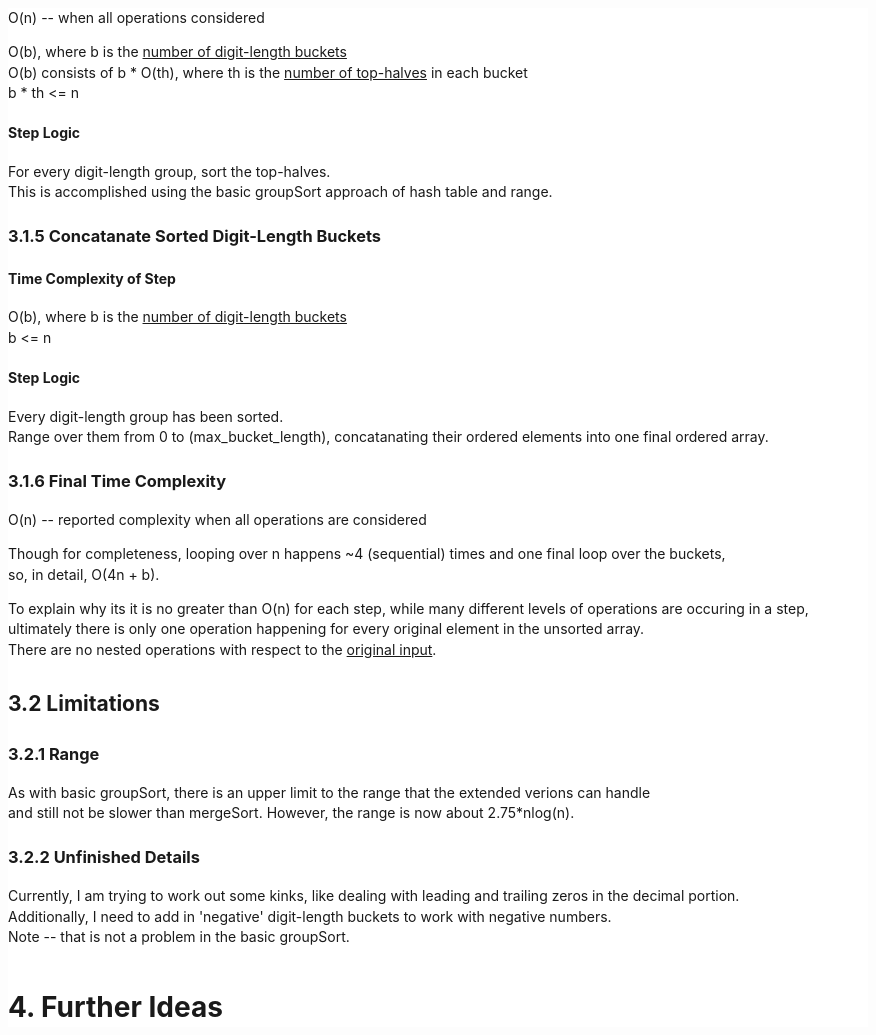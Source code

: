 O(n) -- when all operations considered

O(b), where b is the <ins>number of digit-length buckets</ins>  
O(b) consists of b \* O(th), where th is the <ins>number of top-halves</ins> in each bucket  
b \* th <= n

#### Step Logic

For every digit-length group, sort the top-halves.  
This is accomplished using the basic groupSort approach of hash table and range.

### 3.1.5 Concatanate Sorted Digit-Length Buckets

#### Time Complexity of Step

O(b), where b is the <ins>number of digit-length buckets</ins>  
b <= n

#### Step Logic

Every digit-length group has been sorted.  
Range over them from 0 to (max_bucket_length), concatanating their ordered elements into one final ordered array.

### 3.1.6 Final Time Complexity

O(n) -- reported complexity when all operations are considered

Though for completeness, looping over n happens ~4 (sequential) times and one final loop over the buckets,  
so, in detail, O(4n + b).

To explain why its it is no greater than O(n) for each step, while many different levels of operations are occuring in a step,  
ultimately there is only one operation happening for every original element in the unsorted array.  
There are no nested operations with respect to the <ins>original input</ins>.

## 3.2 Limitations

### 3.2.1 Range

As with basic groupSort, there is an upper limit to the range that the extended verions can handle  
and still not be slower than mergeSort. However, the range is now about 2.75\*nlog(n).

### 3.2.2 Unfinished Details

Currently, I am trying to work out some kinks, like dealing with leading and trailing zeros in the decimal portion.  
Additionally, I need to add in 'negative' digit-length buckets to work with negative numbers.  
Note -- that is not a problem in the basic groupSort.  

# 4. Further Ideas
